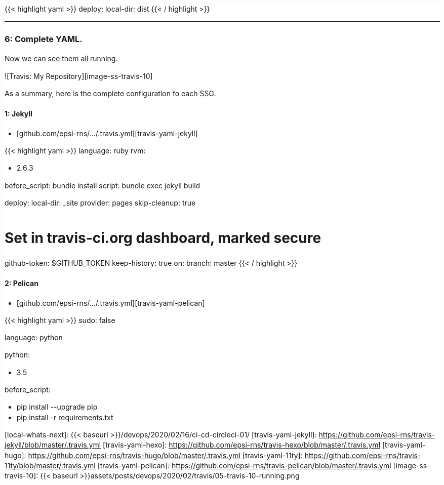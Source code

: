 {{< highlight yaml >}}
deploy:
  local-dir: dist
{{< / highlight >}}

-- -- --

### 6: Complete YAML.

Now we can see them all running.

![Travis: My Repository][image-ss-travis-10]

As a summary, here is the complete configuration fo each SSG.

#### 1: Jekyll

* [github.com/epsi-rns/.../.travis.yml][travis-yaml-jekyll]

{{< highlight yaml >}}
language: ruby
rvm:
  - 2.6.3

before_script: bundle install
script: bundle exec jekyll build

deploy:
  local-dir: _site
  provider: pages
  skip-cleanup: true

  # Set in travis-ci.org dashboard, marked secure
  github-token: $GITHUB_TOKEN
  keep-history: true
  on:
    branch: master
{{< / highlight >}}

#### 2: Pelican

* [github.com/epsi-rns/.../.travis.yml][travis-yaml-pelican]

{{< highlight yaml >}}
sudo: false

language: python

python:
  - 3.5

before_script:
  - pip install --upgrade pip
  - pip install -r requirements.txt


[//]: <> ( -- -- -- links below -- -- -- )
[local-whats-next]:     {{< baseurl >}}/devops/2020/02/16/ci-cd-circleci-01/
[travis-yaml-jekyll]:   https://github.com/epsi-rns/travis-jekyll/blob/master/.travis.yml
[travis-yaml-hexo]:     https://github.com/epsi-rns/travis-hexo/blob/master/.travis.yml
[travis-yaml-hugo]:     https://github.com/epsi-rns/travis-hugo/blob/master/.travis.yml
[travis-yaml-11ty]:     https://github.com/epsi-rns/travis-11ty/blob/master/.travis.yml
[travis-yaml-pelican]:  https://github.com/epsi-rns/travis-pelican/blob/master/.travis.yml
[image-ss-travis-10]:   {{< baseurl >}}assets/posts/devops/2020/02/travis/05-travis-10-running.png